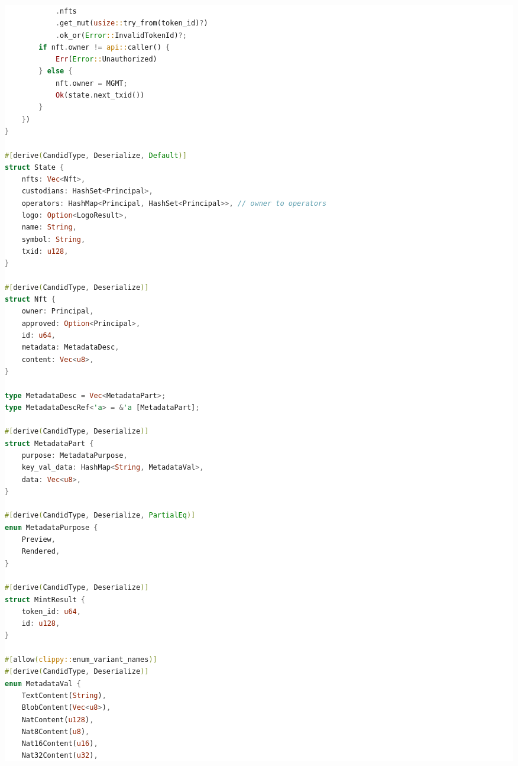 ```rust
            .nfts
            .get_mut(usize::try_from(token_id)?)
            .ok_or(Error::InvalidTokenId)?;
        if nft.owner != api::caller() {
            Err(Error::Unauthorized)
        } else {
            nft.owner = MGMT;
            Ok(state.next_txid())
        }
    })
}

#[derive(CandidType, Deserialize, Default)]
struct State {
    nfts: Vec<Nft>,
    custodians: HashSet<Principal>,
    operators: HashMap<Principal, HashSet<Principal>>, // owner to operators
    logo: Option<LogoResult>,
    name: String,
    symbol: String,
    txid: u128,
}

#[derive(CandidType, Deserialize)]
struct Nft {
    owner: Principal,
    approved: Option<Principal>,
    id: u64,
    metadata: MetadataDesc,
    content: Vec<u8>,
}

type MetadataDesc = Vec<MetadataPart>;
type MetadataDescRef<'a> = &'a [MetadataPart];

#[derive(CandidType, Deserialize)]
struct MetadataPart {
    purpose: MetadataPurpose,
    key_val_data: HashMap<String, MetadataVal>,
    data: Vec<u8>,
}

#[derive(CandidType, Deserialize, PartialEq)]
enum MetadataPurpose {
    Preview,
    Rendered,
}

#[derive(CandidType, Deserialize)]
struct MintResult {
    token_id: u64,
    id: u128,
}

#[allow(clippy::enum_variant_names)]
#[derive(CandidType, Deserialize)]
enum MetadataVal {
    TextContent(String),
    BlobContent(Vec<u8>),
    NatContent(u128),
    Nat8Content(u8),
    Nat16Content(u16),
    Nat32Content(u32),
```